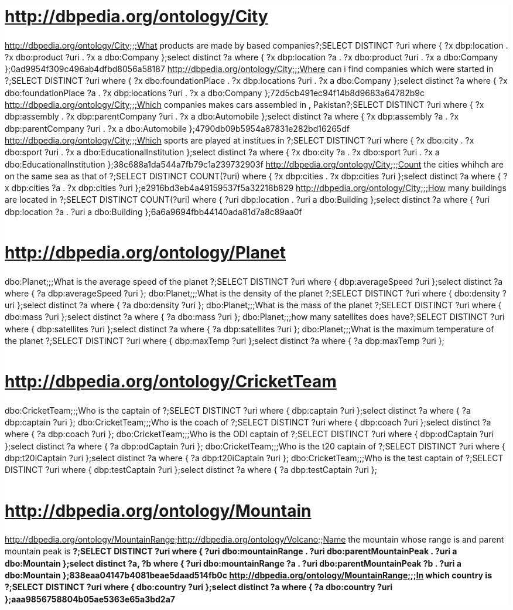 # http://dbpedia.org/ontology/City
http://dbpedia.org/ontology/City;;;What products are made by <A> based companies?;SELECT DISTINCT ?uri where { ?x dbp:location <A> . ?x dbo:product ?uri . ?x a dbo:Company };select distinct ?a where { ?x dbp:location ?a . ?x dbo:product ?uri . ?x a dbo:Company };0ad9954f309c496ab4dfbd8056a58187
http://dbpedia.org/ontology/City;;;Where can i find companies which were started in <A>?;SELECT DISTINCT ?uri where { ?x dbo:foundationPlace <A> . ?x dbp:locations ?uri . ?x a dbo:Company };select distinct ?a where { ?x dbo:foundationPlace ?a . ?x dbp:locations ?uri . ?x a dbo:Company };72d5cb491ec94f14b8d9683a64782b9c
http://dbpedia.org/ontology/City;;;Which companies makes cars assembled in <A>, Pakistan?;SELECT DISTINCT ?uri where { ?x dbp:assembly <A> . ?x dbp:parentCompany ?uri . ?x a dbo:Automobile };select distinct ?a where { ?x dbp:assembly ?a . ?x dbp:parentCompany ?uri . ?x a dbo:Automobile };4790db09b5954a87831e282bd16265df
http://dbpedia.org/ontology/City;;;Which sports are played at institues in <A>?;SELECT DISTINCT ?uri where { ?x dbo:city <A> . ?x dbo:sport ?uri . ?x a dbo:EducationalInstitution };select distinct ?a where { ?x dbo:city ?a . ?x dbo:sport ?uri . ?x a dbo:EducationalInstitution };38c688a1da544a7fb79c1a239732903f
http://dbpedia.org/ontology/City;;;Count the cities whihch are on the same sea as that of <A> ?;SELECT DISTINCT COUNT(?uri) where { ?x dbp:cities <A> . ?x dbp:cities ?uri };select distinct ?a where { ?x dbp:cities ?a . ?x dbp:cities ?uri };e2916bd3eb4a49159537f5a32218b829
http://dbpedia.org/ontology/City;;;How many buildings are located in <A> ?;SELECT DISTINCT COUNT(?uri) where { ?uri dbp:location <A> . ?uri a dbo:Building };select distinct ?a where { ?uri dbp:location ?a . ?uri a dbo:Building };6a6a9694fbb44140ada81d7a8c89aa0f

# http://dbpedia.org/ontology/Planet
dbo:Planet;;;What is the average speed of the planet <A>?;SELECT DISTINCT ?uri where { <A> dbp:averageSpeed ?uri };select distinct ?a where { ?a dbp:averageSpeed ?uri };
dbo:Planet;;;What is the density of the planet <A>?;SELECT DISTINCT ?uri where { <A> dbo:density ?uri };select distinct ?a where { ?a dbo:density ?uri };
dbo:Planet;;;What is the mass of the planet <A>?;SELECT DISTINCT ?uri where { <A> dbo:mass ?uri };select distinct ?a where { ?a dbo:mass ?uri };
dbo:Planet;;;how many satellites does <A> have?;SELECT DISTINCT ?uri where { <A> dbp:satellites ?uri };select distinct ?a where { ?a dbp:satellites ?uri };
dbo:Planet;;;What is the maximum temperature of the planet <A>?;SELECT DISTINCT ?uri where { <A> dbp:maxTemp ?uri };select distinct ?a where { ?a dbp:maxTemp ?uri };
  
# http://dbpedia.org/ontology/CricketTeam
dbo:CricketTeam;;;Who is the captain of <A>?;SELECT DISTINCT ?uri where { <A> dbp:captain ?uri };select distinct ?a where { ?a dbp:captain ?uri };
dbo:CricketTeam;;;Who is the coach of <A>?;SELECT DISTINCT ?uri where { <A> dbp:coach ?uri };select distinct ?a where { ?a dbp:coach ?uri };
dbo:CricketTeam;;;Who is the ODI captain of <A>?;SELECT DISTINCT ?uri where { <A> dbp:odCaptain ?uri };select distinct ?a where { ?a dbp:odCaptain ?uri };
dbo:CricketTeam;;;Who is the t20 captain of <A>?;SELECT DISTINCT ?uri where { <A> dbp:t20iCaptain ?uri };select distinct ?a where { ?a dbp:t20iCaptain ?uri };
dbo:CricketTeam;;;Who is the test captain of <A>?;SELECT DISTINCT ?uri where { <A> dbp:testCaptain ?uri };select distinct ?a where { ?a dbp:testCaptain ?uri };

# http://dbpedia.org/ontology/Mountain
http://dbpedia.org/ontology/MountainRange;http://dbpedia.org/ontology/Volcano;;Name the mountain whose range is <A> and parent mountain peak is <B>?;SELECT DISTINCT ?uri where { ?uri dbo:mountainRange <A> . ?uri dbo:parentMountainPeak <B> . ?uri a dbo:Mountain };select distinct ?a, ?b where { ?uri dbo:mountainRange ?a . ?uri dbo:parentMountainPeak ?b . ?uri a dbo:Mountain };838eaa04147b4081beae5daad514fb0c
http://dbpedia.org/ontology/MountainRange;;;In which country is <A>?;SELECT DISTINCT ?uri where { <A> dbo:country ?uri };select distinct ?a where { ?a dbo:country ?uri };aaa9856758804b05ae5363e65a3bd2a7